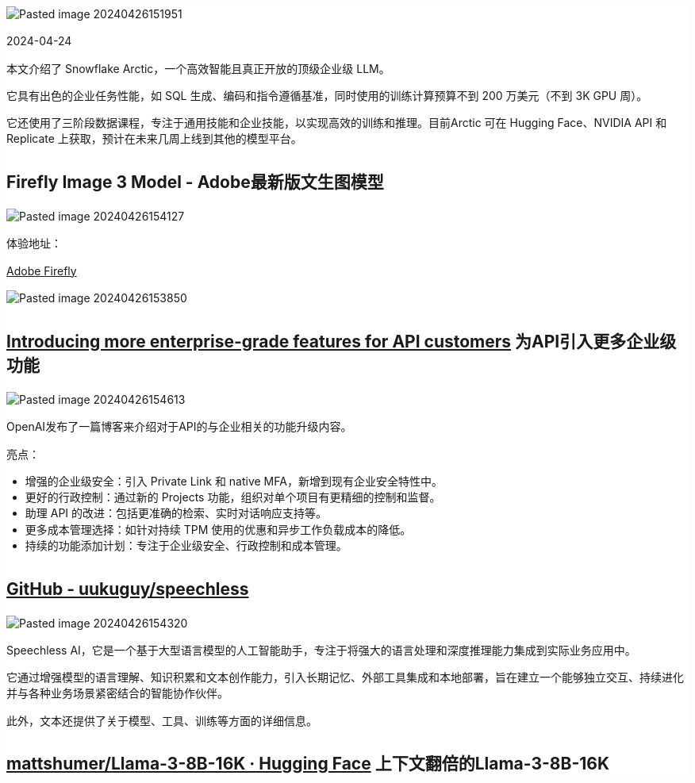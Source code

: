 ![Pasted image 20240426151951](https://pictures.kazoottt.top/2024/04/20240426-e1fcd87425850593ba74cb2ad7222111.webp)

2024-04-24

本文介绍了 Snowflake Arctic，一个高效智能且真正开放的顶级企业级 LLM。

它具有出色的企业任务性能，如 SQL 生成、编码和指令遵循基准，同时使用的训练计算预算不到 200 万美元（不到 3K GPU 周）。

它还使用了三阶段数据课程，专注于通用技能和企业技能，以实现高效的训练和推理。目前Arctic 可在 Hugging Face、NVIDIA API 和 Replicate 上获取，预计在未来几周上线到其他的模型平台。

## Firefly Image 3 Model - Adobe最新版文生图模型

![Pasted image 20240426154127](https://pictures.kazoottt.top/2024/04/20240426-ddc94e639a196cf103f91be39bb1d2a8.webp)

体验地址：

[Adobe Firefly](https://firefly.adobe.com/)

![Pasted image 20240426153850](https://pictures.kazoottt.top/2024/04/20240426-45c172b9f18ea1f3bc1efcba79bdfa64.webp)

## [Introducing more enterprise-grade features for API customers](https://openai.com/blog/more-enterprise-grade-features-for-api-customers?continueFlag=5e163579825fe6026ed04354f826d987) 为API引入更多企业级功能

![Pasted image 20240426154613](https://pictures.kazoottt.top/2024/04/20240426-e7d91592a7c15f38dfb42f0f4ef1926e.webp)

OpenAI发布了一篇博客来介绍对于API的与企业相关的功能升级内容。

亮点：

- 增强的企业级安全：引入 Private Link 和 native MFA，新增到现有企业安全特性中。
- 更好的行政控制：通过新的 Projects 功能，组织对单个项目有更精细的控制和监督。
- 助理 API 的改进：包括更准确的检索、实时对话响应支持等。
- 更多成本管理选择：如针对持续 TPM 使用的优惠和异步工作负载成本的降低。
- 持续的功能添加计划：专注于企业级安全、行政控制和成本管理。

## [GitHub - uukuguy/speechless](https://github.com/uukuguy/speechless)

![Pasted image 20240426154320](https://pictures.kazoottt.top/2024/04/20240426-f532f983982cc28782a3d2bfc7bcde42.webp)

Speechless AI，它是一个基于大型语言模型的人工智能助手，专注于将强大的语言处理和深度推理能力集成到实际业务应用中。

它通过增强模型的语言理解、知识积累和文本创作能力，引入长期记忆、外部工具集成和本地部署，旨在建立一个能够独立交互、持续进化并与各种业务场景紧密结合的智能协作伙伴。

此外，文本还提供了关于模型、工具、训练等方面的详细信息。

## [mattshumer/Llama-3-8B-16K · Hugging Face](https://huggingface.co/mattshumer/Llama-3-8B-16K?continueFlag=5e163579825fe6026ed04354f826d987) 上下文翻倍的Llama-3-8B-16K
